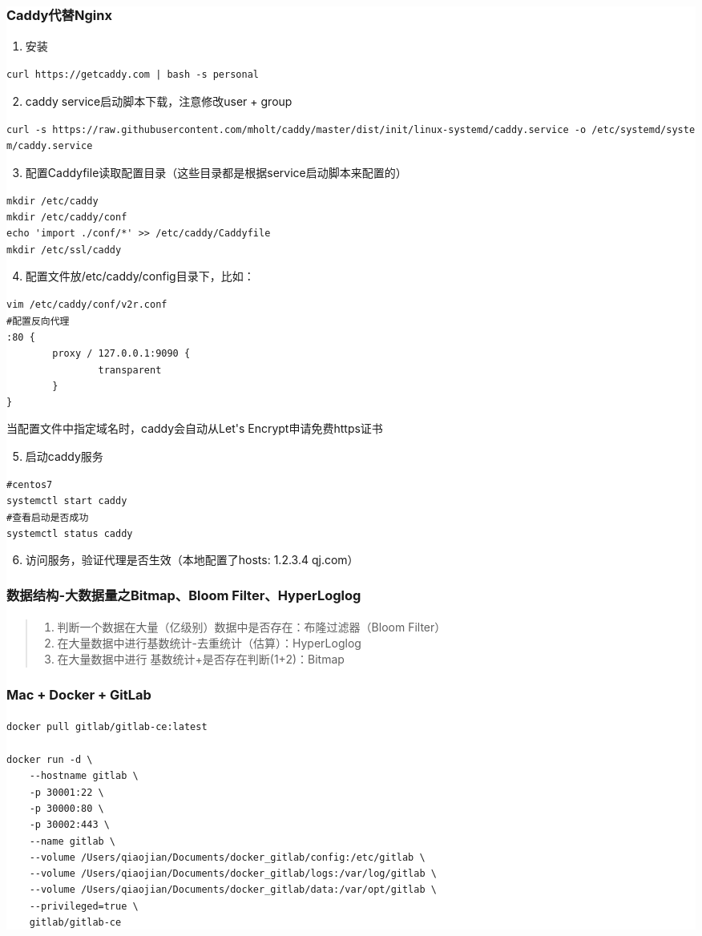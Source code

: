 ### Caddy代替Nginx

1. 安装

~~~
curl https://getcaddy.com | bash -s personal
~~~

2. caddy service启动脚本下载，注意修改user + group

~~~
curl -s https://raw.githubusercontent.com/mholt/caddy/master/dist/init/linux-systemd/caddy.service -o /etc/systemd/system/caddy.service
~~~

3. 配置Caddyfile读取配置目录（这些目录都是根据service启动脚本来配置的）

~~~
mkdir /etc/caddy
mkdir /etc/caddy/conf
echo 'import ./conf/*' >> /etc/caddy/Caddyfile
mkdir /etc/ssl/caddy 
~~~

4. 配置文件放/etc/caddy/config目录下，比如：

~~~
vim /etc/caddy/conf/v2r.conf
#配置反向代理
:80 {
        proxy / 127.0.0.1:9090 {
                transparent
        }
}
~~~

当配置文件中指定域名时，caddy会自动从Let's Encrypt申请免费https证书

5. 启动caddy服务

~~~
#centos7
systemctl start caddy
#查看启动是否成功
systemctl status caddy
~~~

6. 访问服务，验证代理是否生效（本地配置了hosts: 1.2.3.4 qj.com）

### 数据结构-大数据量之Bitmap、Bloom Filter、HyperLoglog

> 1. 判断一个数据在大量（亿级别）数据中是否存在：布隆过滤器（Bloom Filter）
> 2. 在大量数据中进行基数统计-去重统计（估算）：HyperLoglog
> 3. 在大量数据中进行 基数统计+是否存在判断(1+2)：Bitmap

### Mac + Docker + GitLab

```
docker pull gitlab/gitlab-ce:latest

docker run -d \
    --hostname gitlab \
    -p 30001:22 \
    -p 30000:80 \
    -p 30002:443 \
    --name gitlab \
    --volume /Users/qiaojian/Documents/docker_gitlab/config:/etc/gitlab \
    --volume /Users/qiaojian/Documents/docker_gitlab/logs:/var/log/gitlab \
    --volume /Users/qiaojian/Documents/docker_gitlab/data:/var/opt/gitlab \
    --privileged=true \
    gitlab/gitlab-ce
```